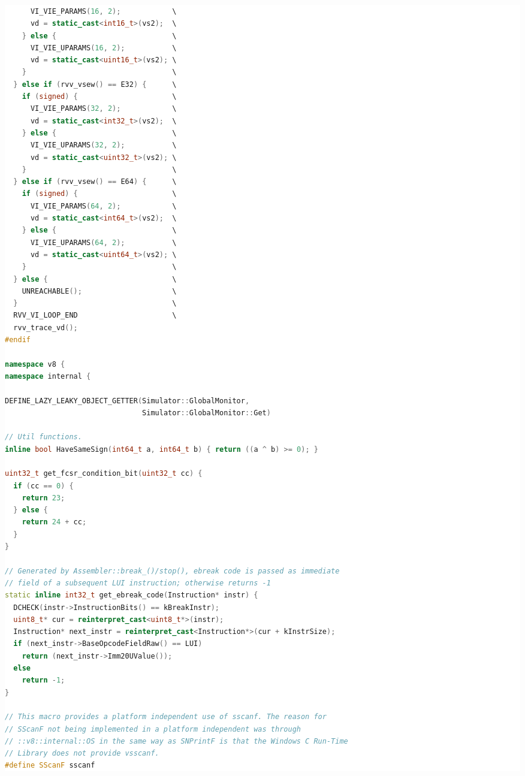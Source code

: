 ```cpp
      VI_VIE_PARAMS(16, 2);            \
      vd = static_cast<int16_t>(vs2);  \
    } else {                           \
      VI_VIE_UPARAMS(16, 2);           \
      vd = static_cast<uint16_t>(vs2); \
    }                                  \
  } else if (rvv_vsew() == E32) {      \
    if (signed) {                      \
      VI_VIE_PARAMS(32, 2);            \
      vd = static_cast<int32_t>(vs2);  \
    } else {                           \
      VI_VIE_UPARAMS(32, 2);           \
      vd = static_cast<uint32_t>(vs2); \
    }                                  \
  } else if (rvv_vsew() == E64) {      \
    if (signed) {                      \
      VI_VIE_PARAMS(64, 2);            \
      vd = static_cast<int64_t>(vs2);  \
    } else {                           \
      VI_VIE_UPARAMS(64, 2);           \
      vd = static_cast<uint64_t>(vs2); \
    }                                  \
  } else {                             \
    UNREACHABLE();                     \
  }                                    \
  RVV_VI_LOOP_END                      \
  rvv_trace_vd();
#endif

namespace v8 {
namespace internal {

DEFINE_LAZY_LEAKY_OBJECT_GETTER(Simulator::GlobalMonitor,
                                Simulator::GlobalMonitor::Get)

// Util functions.
inline bool HaveSameSign(int64_t a, int64_t b) { return ((a ^ b) >= 0); }

uint32_t get_fcsr_condition_bit(uint32_t cc) {
  if (cc == 0) {
    return 23;
  } else {
    return 24 + cc;
  }
}

// Generated by Assembler::break_()/stop(), ebreak code is passed as immediate
// field of a subsequent LUI instruction; otherwise returns -1
static inline int32_t get_ebreak_code(Instruction* instr) {
  DCHECK(instr->InstructionBits() == kBreakInstr);
  uint8_t* cur = reinterpret_cast<uint8_t*>(instr);
  Instruction* next_instr = reinterpret_cast<Instruction*>(cur + kInstrSize);
  if (next_instr->BaseOpcodeFieldRaw() == LUI)
    return (next_instr->Imm20UValue());
  else
    return -1;
}

// This macro provides a platform independent use of sscanf. The reason for
// SScanF not being implemented in a platform independent was through
// ::v8::internal::OS in the same way as SNPrintF is that the Windows C Run-Time
// Library does not provide vsscanf.
#define SScanF sscanf
```